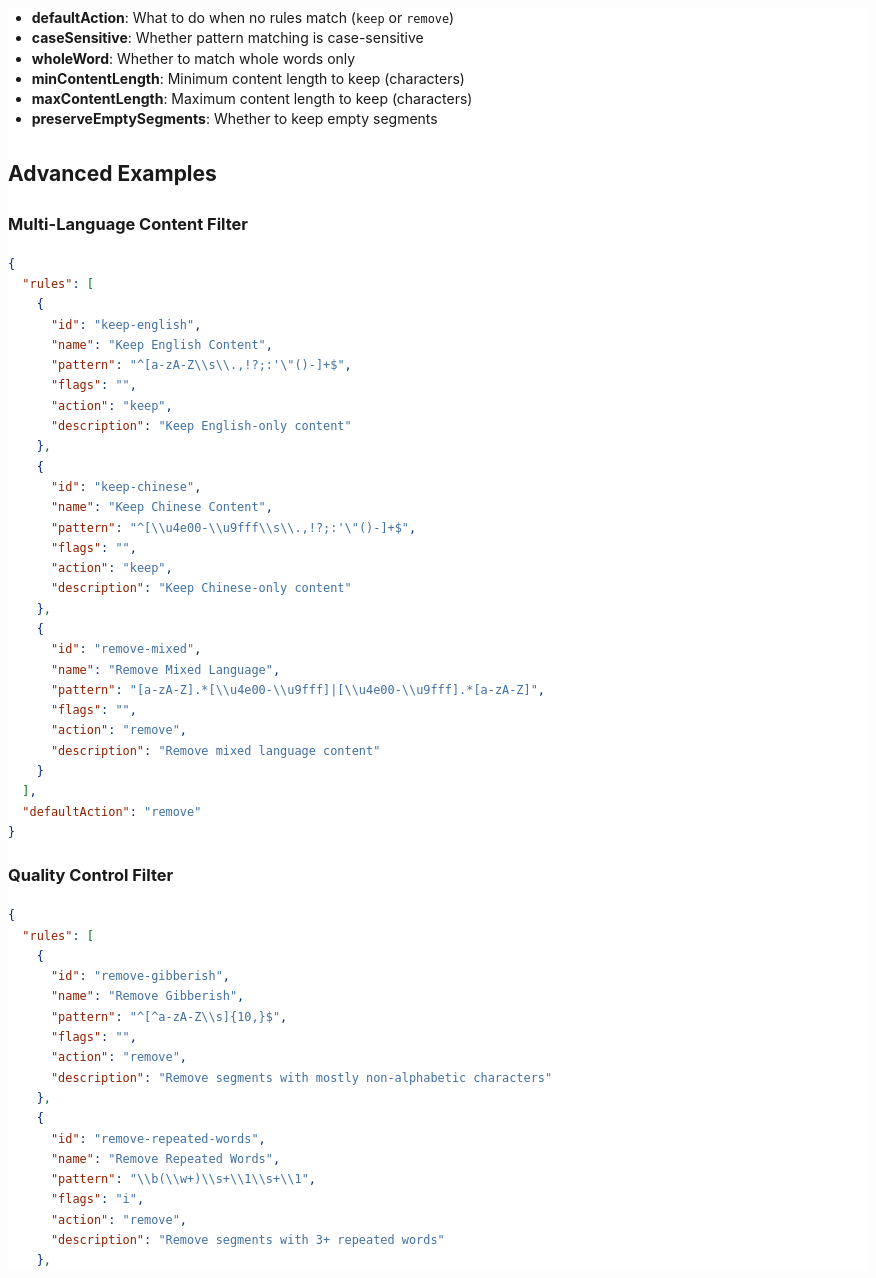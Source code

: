 - **defaultAction**: What to do when no rules match (`keep` or `remove`)
- **caseSensitive**: Whether pattern matching is case-sensitive
- **wholeWord**: Whether to match whole words only
- **minContentLength**: Minimum content length to keep (characters)
- **maxContentLength**: Maximum content length to keep (characters)
- **preserveEmptySegments**: Whether to keep empty segments

## Advanced Examples

### Multi-Language Content Filter

```json
{
  "rules": [
    {
      "id": "keep-english",
      "name": "Keep English Content",
      "pattern": "^[a-zA-Z\\s\\.,!?;:'\"()-]+$",
      "flags": "",
      "action": "keep",
      "description": "Keep English-only content"
    },
    {
      "id": "keep-chinese",
      "name": "Keep Chinese Content",
      "pattern": "^[\\u4e00-\\u9fff\\s\\.,!?;:'\"()-]+$",
      "flags": "",
      "action": "keep",
      "description": "Keep Chinese-only content"
    },
    {
      "id": "remove-mixed",
      "name": "Remove Mixed Language",
      "pattern": "[a-zA-Z].*[\\u4e00-\\u9fff]|[\\u4e00-\\u9fff].*[a-zA-Z]",
      "flags": "",
      "action": "remove",
      "description": "Remove mixed language content"
    }
  ],
  "defaultAction": "remove"
}
```

### Quality Control Filter

```json
{
  "rules": [
    {
      "id": "remove-gibberish",
      "name": "Remove Gibberish",
      "pattern": "^[^a-zA-Z\\s]{10,}$",
      "flags": "",
      "action": "remove",
      "description": "Remove segments with mostly non-alphabetic characters"
    },
    {
      "id": "remove-repeated-words",
      "name": "Remove Repeated Words",
      "pattern": "\\b(\\w+)\\s+\\1\\s+\\1",
      "flags": "i",
      "action": "remove",
      "description": "Remove segments with 3+ repeated words"
    },
```